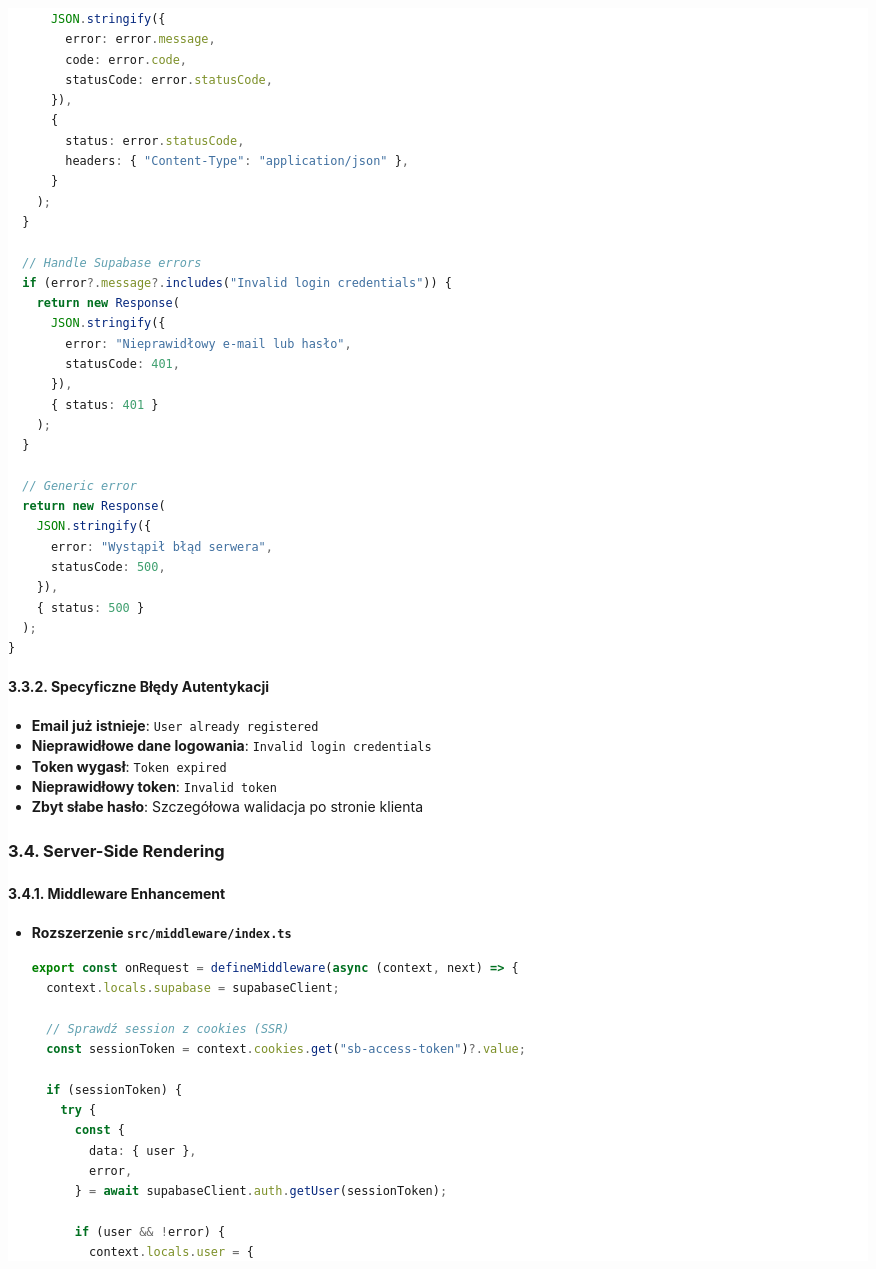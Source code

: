   ```typescript
        JSON.stringify({
          error: error.message,
          code: error.code,
          statusCode: error.statusCode,
        }),
        {
          status: error.statusCode,
          headers: { "Content-Type": "application/json" },
        }
      );
    }

    // Handle Supabase errors
    if (error?.message?.includes("Invalid login credentials")) {
      return new Response(
        JSON.stringify({
          error: "Nieprawidłowy e-mail lub hasło",
          statusCode: 401,
        }),
        { status: 401 }
      );
    }

    // Generic error
    return new Response(
      JSON.stringify({
        error: "Wystąpił błąd serwera",
        statusCode: 500,
      }),
      { status: 500 }
    );
  }
  ```

#### 3.3.2. Specyficzne Błędy Autentykacji

- **Email już istnieje**: `User already registered`
- **Nieprawidłowe dane logowania**: `Invalid login credentials`
- **Token wygasł**: `Token expired`
- **Nieprawidłowy token**: `Invalid token`
- **Zbyt słabe hasło**: Szczegółowa walidacja po stronie klienta

### 3.4. Server-Side Rendering

#### 3.4.1. Middleware Enhancement

- **Rozszerzenie `src/middleware/index.ts`**

  ```typescript
  export const onRequest = defineMiddleware(async (context, next) => {
    context.locals.supabase = supabaseClient;

    // Sprawdź session z cookies (SSR)
    const sessionToken = context.cookies.get("sb-access-token")?.value;

    if (sessionToken) {
      try {
        const {
          data: { user },
          error,
        } = await supabaseClient.auth.getUser(sessionToken);

        if (user && !error) {
          context.locals.user = {
  ```